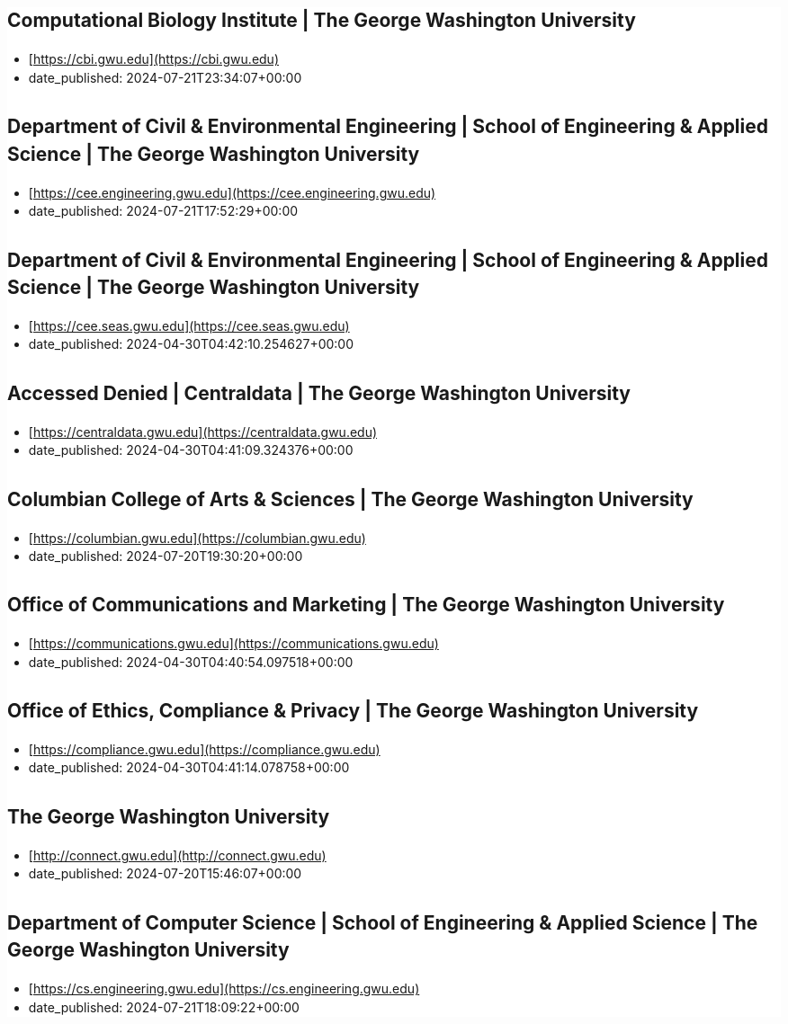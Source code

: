  ## Computational Biology Institute | The George Washington University
 - [https://cbi.gwu.edu](https://cbi.gwu.edu)
 - date_published: 2024-07-21T23:34:07+00:00

 ## Department of Civil & Environmental Engineering | School of Engineering & Applied Science | The George Washington University
 - [https://cee.engineering.gwu.edu](https://cee.engineering.gwu.edu)
 - date_published: 2024-07-21T17:52:29+00:00

 ## Department of Civil & Environmental Engineering | School of Engineering & Applied Science | The George Washington University
 - [https://cee.seas.gwu.edu](https://cee.seas.gwu.edu)
 - date_published: 2024-04-30T04:42:10.254627+00:00

 ## Accessed Denied | Centraldata | The George Washington University
 - [https://centraldata.gwu.edu](https://centraldata.gwu.edu)
 - date_published: 2024-04-30T04:41:09.324376+00:00

 ## Columbian College of Arts & Sciences | The George Washington University
 - [https://columbian.gwu.edu](https://columbian.gwu.edu)
 - date_published: 2024-07-20T19:30:20+00:00

 ## Office of Communications and Marketing | The George Washington University
 - [https://communications.gwu.edu](https://communications.gwu.edu)
 - date_published: 2024-04-30T04:40:54.097518+00:00

 ## Office of Ethics, Compliance & Privacy | The George Washington University
 - [https://compliance.gwu.edu](https://compliance.gwu.edu)
 - date_published: 2024-04-30T04:41:14.078758+00:00

 ## The George Washington University
 - [http://connect.gwu.edu](http://connect.gwu.edu)
 - date_published: 2024-07-20T15:46:07+00:00

 ## Department of Computer Science | School of Engineering & Applied Science | The George Washington University
 - [https://cs.engineering.gwu.edu](https://cs.engineering.gwu.edu)
 - date_published: 2024-07-21T18:09:22+00:00
